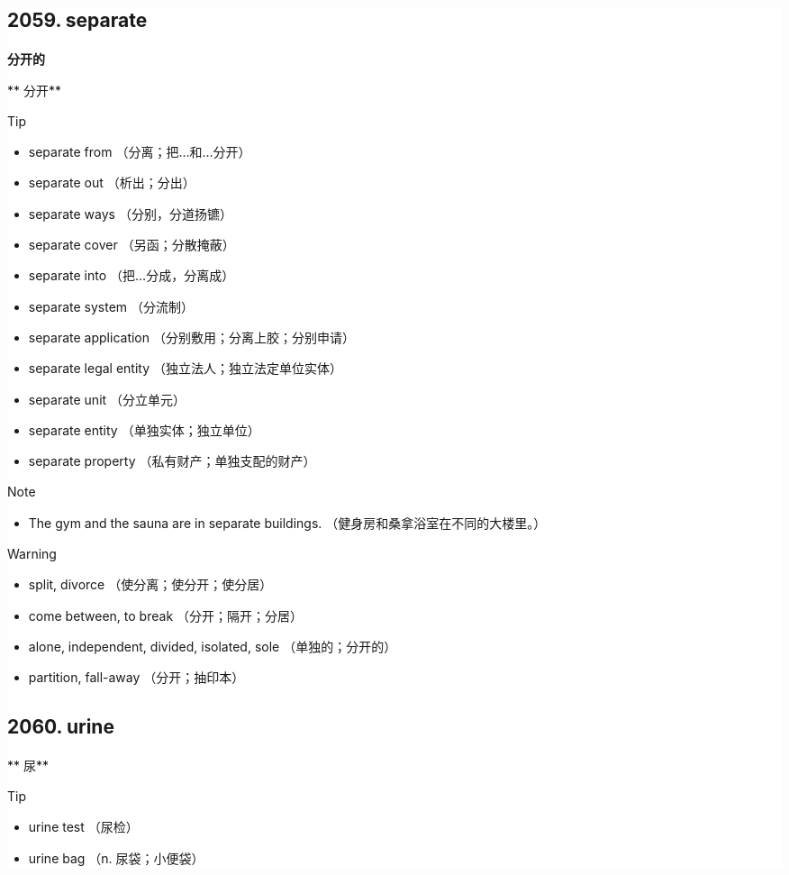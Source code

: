 ## 2059. separate

**分开的**

** 分开**

> [!TIP]
>
> - separate from （分离；把…和…分开）
>
> - separate out （析出；分出）
>
> - separate ways （分别，分道扬镳）
>
> - separate cover （另函；分散掩蔽）
>
> - separate into （把…分成，分离成）
>
> - separate system （分流制）
>
> - separate application （分别敷用；分离上胶；分别申请）
>
> - separate legal entity （独立法人；独立法定单位实体）
>
> - separate unit （分立单元）
>
> - separate entity （单独实体；独立单位）
>
> - separate property （私有财产；单独支配的财产）
>

> [!NOTE]
>
> - The gym and the sauna are in separate buildings. （健身房和桑拿浴室在不同的大楼里。）
>

> [!WARNING]
>
> - split, divorce （使分离；使分开；使分居）
>
> - come between, to break （分开；隔开；分居）
>
> - alone, independent, divided, isolated, sole （单独的；分开的）
>
> - partition, fall-away （分开；抽印本）
>

## 2060. urine

** 尿**

> [!TIP]
>
> - urine test （尿检）
>
> - urine bag （n. 尿袋；小便袋）
>

